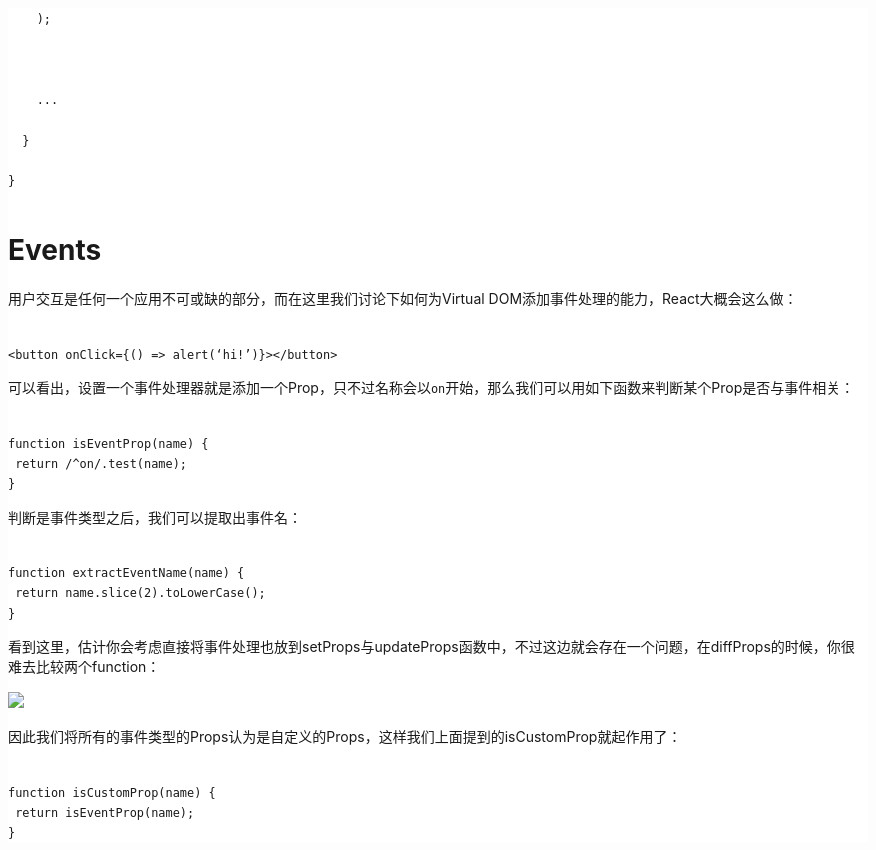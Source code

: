 ```
    );

 

    ...

  }

}

```



# Events

用户交互是任何一个应用不可或缺的部分，而在这里我们讨论下如何为Virtual DOM添加事件处理的能力，React大概会这么做：

```

<button onClick={() => alert(‘hi!’)}></button>

```

可以看出，设置一个事件处理器就是添加一个Prop，只不过名称会以`on`开始，那么我们可以用如下函数来判断某个Prop是否与事件相关：

```

function isEventProp(name) {
 return /^on/.test(name);
}

```

判断是事件类型之后，我们可以提取出事件名：

```

function extractEventName(name) {
 return name.slice(2).toLowerCase();
}

```

看到这里，估计你会考虑直接将事件处理也放到setProps与updateProps函数中，不过这边就会存在一个问题，在diffProps的时候，你很难去比较两个function：

![](http://7xiegq.com1.z0.glb.clouddn.com/1-kHULR4jucUYsJmRoS5aSBA.png)

因此我们将所有的事件类型的Props认为是自定义的Props，这样我们上面提到的isCustomProp就起作用了：

```

function isCustomProp(name) {
 return isEventProp(name);
}

```
